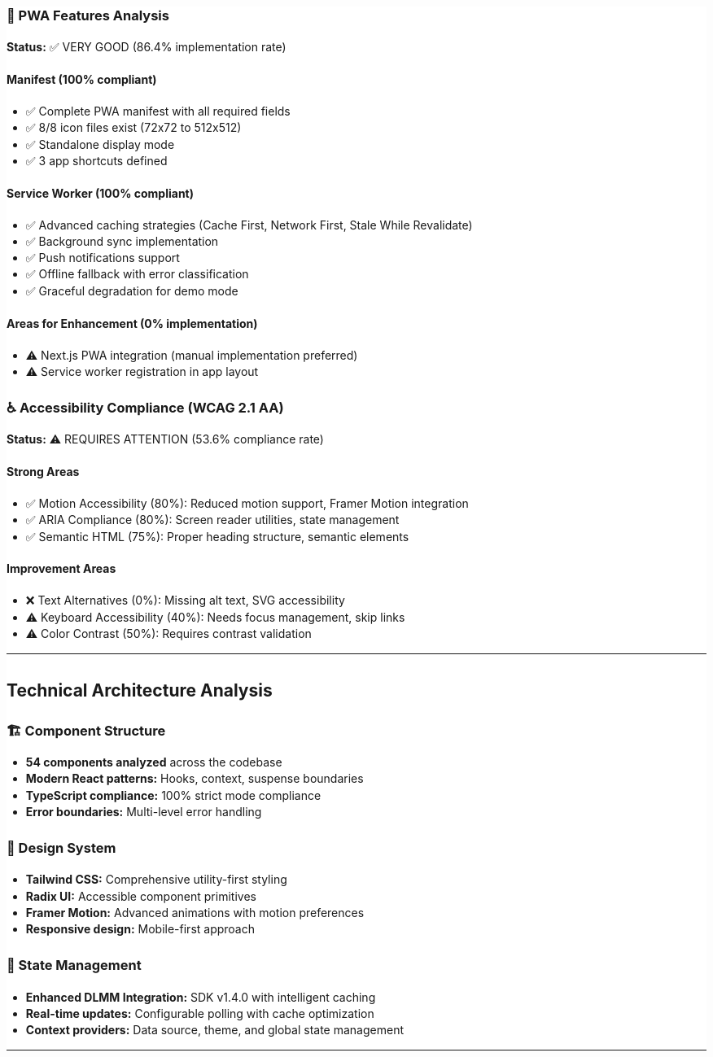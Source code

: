 ### 🚀 PWA Features Analysis
**Status:** ✅ VERY GOOD (86.4% implementation rate)

#### Manifest (100% compliant)
- ✅ Complete PWA manifest with all required fields
- ✅ 8/8 icon files exist (72x72 to 512x512)
- ✅ Standalone display mode
- ✅ 3 app shortcuts defined

#### Service Worker (100% compliant)
- ✅ Advanced caching strategies (Cache First, Network First, Stale While Revalidate)
- ✅ Background sync implementation
- ✅ Push notifications support
- ✅ Offline fallback with error classification
- ✅ Graceful degradation for demo mode

#### Areas for Enhancement (0% implementation)
- ⚠️ Next.js PWA integration (manual implementation preferred)
- ⚠️ Service worker registration in app layout

### ♿ Accessibility Compliance (WCAG 2.1 AA)
**Status:** ⚠️ REQUIRES ATTENTION (53.6% compliance rate)

#### Strong Areas
- ✅ Motion Accessibility (80%): Reduced motion support, Framer Motion integration
- ✅ ARIA Compliance (80%): Screen reader utilities, state management
- ✅ Semantic HTML (75%): Proper heading structure, semantic elements

#### Improvement Areas
- ❌ Text Alternatives (0%): Missing alt text, SVG accessibility
- ⚠️ Keyboard Accessibility (40%): Needs focus management, skip links
- ⚠️ Color Contrast (50%): Requires contrast validation

---

## Technical Architecture Analysis

### 🏗️ Component Structure
- **54 components analyzed** across the codebase
- **Modern React patterns:** Hooks, context, suspense boundaries
- **TypeScript compliance:** 100% strict mode compliance
- **Error boundaries:** Multi-level error handling

### 🎨 Design System
- **Tailwind CSS:** Comprehensive utility-first styling
- **Radix UI:** Accessible component primitives
- **Framer Motion:** Advanced animations with motion preferences
- **Responsive design:** Mobile-first approach

### 🔄 State Management
- **Enhanced DLMM Integration:** SDK v1.4.0 with intelligent caching
- **Real-time updates:** Configurable polling with cache optimization
- **Context providers:** Data source, theme, and global state management

---